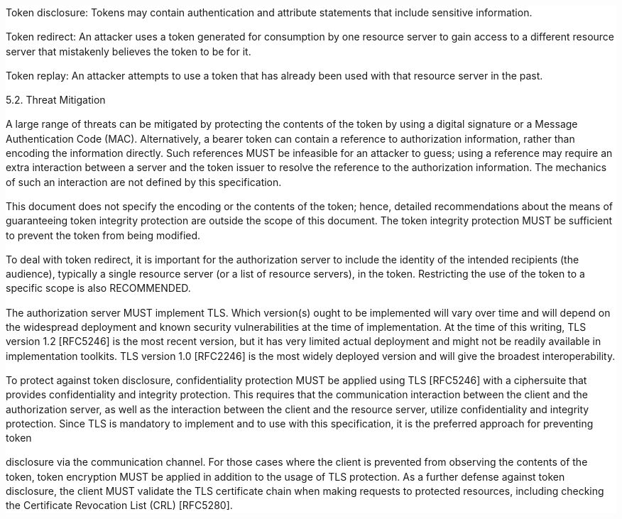 Token disclosure:  Tokens may contain authentication and attribute
statements that include sensitive information.

Token redirect:  An attacker uses a token generated for consumption
by one resource server to gain access to a different resource
server that mistakenly believes the token to be for it.

Token replay:  An attacker attempts to use a token that has already
been used with that resource server in the past.

5.2.  Threat Mitigation

A large range of threats can be mitigated by protecting the contents
of the token by using a digital signature or a Message Authentication
Code (MAC).  Alternatively, a bearer token can contain a reference to
authorization information, rather than encoding the information
directly.  Such references MUST be infeasible for an attacker to
guess; using a reference may require an extra interaction between a
server and the token issuer to resolve the reference to the
authorization information.  The mechanics of such an interaction are
not defined by this specification.

This document does not specify the encoding or the contents of the
token; hence, detailed recommendations about the means of
guaranteeing token integrity protection are outside the scope of this
document.  The token integrity protection MUST be sufficient to
prevent the token from being modified.

To deal with token redirect, it is important for the authorization
server to include the identity of the intended recipients (the
audience), typically a single resource server (or a list of resource
servers), in the token.  Restricting the use of the token to a
specific scope is also RECOMMENDED.

The authorization server MUST implement TLS.  Which version(s) ought
to be implemented will vary over time and will depend on the
widespread deployment and known security vulnerabilities at the time
of implementation.  At the time of this writing, TLS version 1.2
[RFC5246] is the most recent version, but it has very limited actual
deployment and might not be readily available in implementation
toolkits.  TLS version 1.0 [RFC2246] is the most widely deployed
version and will give the broadest interoperability.

To protect against token disclosure, confidentiality protection MUST
be applied using TLS [RFC5246] with a ciphersuite that provides
confidentiality and integrity protection.  This requires that the
communication interaction between the client and the authorization
server, as well as the interaction between the client and the
resource server, utilize confidentiality and integrity protection.
Since TLS is mandatory to implement and to use with this
specification, it is the preferred approach for preventing token

disclosure via the communication channel.  For those cases where the
client is prevented from observing the contents of the token, token
encryption MUST be applied in addition to the usage of TLS
protection.  As a further defense against token disclosure, the
client MUST validate the TLS certificate chain when making requests
to protected resources, including checking the Certificate Revocation
List (CRL) [RFC5280].
